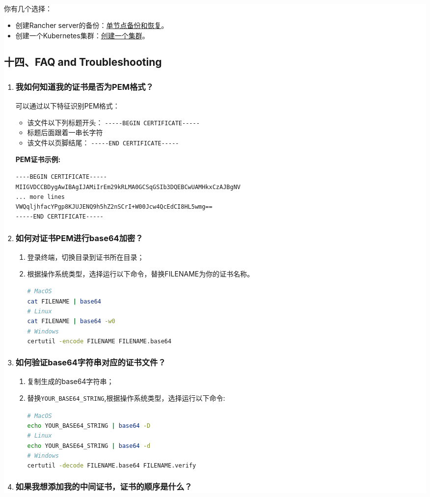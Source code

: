 你有几个选择：

- 创建Rancher server的备份：[单节点备份和恢复](/docs/rancher/v2.x/cn/backups-and-restoration/single-node-backup-and-restoration/)。
- 创建一个Kubernetes集群：[创建一个集群](/docs/rancher/v2.x/cn/installation/server-installation/single-node-install/%7B%7B%20%3Cbaseurl%3E%20%7D%7D/rancher/v2.x/cn/tasks/clusters/creating-a-cluster/)。

## 十四、FAQ and Troubleshooting

1. ### 我如何知道我的证书是否为PEM格式？

    可以通过以下特征识别PEM格式：

    - 该文件以下列标题开头：
    `-----BEGIN CERTIFICATE-----`
    - 标题后面跟着一串长字符
    - 该文件以页脚结尾：
    `-----END CERTIFICATE-----`

    **PEM证书示例:**

    ```bash
    ----BEGIN CERTIFICATE-----
    MIIGVDCCBDygAwIBAgIJAMiIrEm29kRLMA0GCSqGSIb3DQEBCwUAMHkxCzAJBgNV
    ... more lines
    VWQqljhfacYPgp8KJUJENQ9h5hZ2nSCrI+W00Jcw4QcEdCI8HL5wmg==
    -----END CERTIFICATE-----
    ```
2. ### 如何对证书PEM进行base64加密？

    1. 登录终端，切换目录到证书所在目录；

    2. 根据操作系统类型，选择运行以下命令，替换FILENAME为你的证书名称。

        ```bash
        # MacOS
        cat FILENAME | base64
        # Linux
        cat FILENAME | base64 -w0
        # Windows
        certutil -encode FILENAME FILENAME.base64
        ```

3. ### 如何验证base64字符串对应的证书文件？

    1. 复制生成的base64字符串；

    2. 替换`YOUR_BASE64_STRING`,根据操作系统类型，选择运行以下命令:

        ```bash
        # MacOS
        echo YOUR_BASE64_STRING | base64 -D
        # Linux
        echo YOUR_BASE64_STRING | base64 -d
        # Windows
        certutil -decode FILENAME.base64 FILENAME.verify
        ```
4. ### 如果我想添加我的中间证书，证书的顺序是什么？

